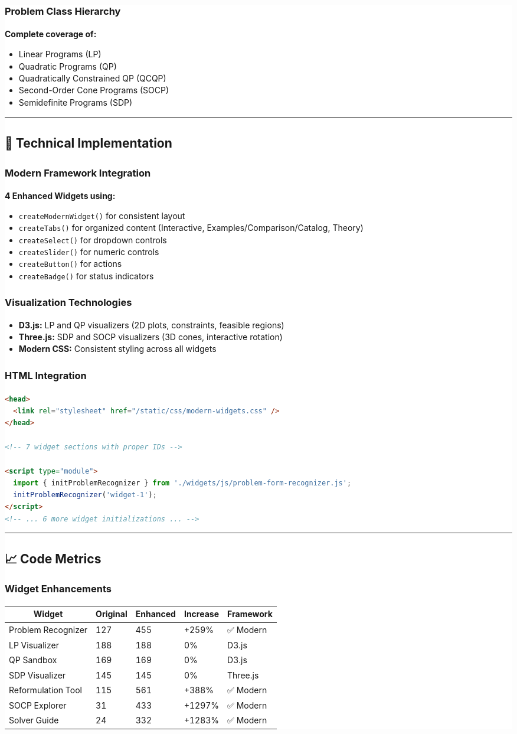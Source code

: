 ### Problem Class Hierarchy
**Complete coverage of:**
- Linear Programs (LP)
- Quadratic Programs (QP)
- Quadratically Constrained QP (QCQP)
- Second-Order Cone Programs (SOCP)
- Semidefinite Programs (SDP)

---

## 🔧 Technical Implementation

### Modern Framework Integration
**4 Enhanced Widgets using:**
- `createModernWidget()` for consistent layout
- `createTabs()` for organized content (Interactive, Examples/Comparison/Catalog, Theory)
- `createSelect()` for dropdown controls
- `createSlider()` for numeric controls
- `createButton()` for actions
- `createBadge()` for status indicators

### Visualization Technologies
- **D3.js:** LP and QP visualizers (2D plots, constraints, feasible regions)
- **Three.js:** SDP and SOCP visualizers (3D cones, interactive rotation)
- **Modern CSS:** Consistent styling across all widgets

### HTML Integration
```html
<head>
  <link rel="stylesheet" href="/static/css/modern-widgets.css" />
</head>

<!-- 7 widget sections with proper IDs -->

<script type="module">
  import { initProblemRecognizer } from './widgets/js/problem-form-recognizer.js';
  initProblemRecognizer('widget-1');
</script>
<!-- ... 6 more widget initializations ... -->
```

---

## 📈 Code Metrics

### Widget Enhancements

| Widget | Original | Enhanced | Increase | Framework |
|--------|----------|----------|----------|-----------|
| Problem Recognizer | 127 | 455 | +259% | ✅ Modern |
| LP Visualizer | 188 | 188 | 0% | D3.js |
| QP Sandbox | 169 | 169 | 0% | D3.js |
| SDP Visualizer | 145 | 145 | 0% | Three.js |
| Reformulation Tool | 115 | 561 | +388% | ✅ Modern |
| SOCP Explorer | 31 | 433 | +1297% | ✅ Modern |
| Solver Guide | 24 | 332 | +1283% | ✅ Modern |
